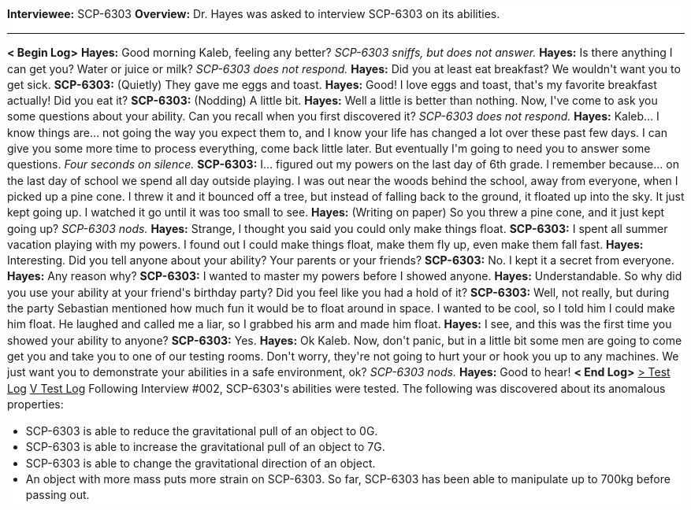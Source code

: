 **Interviewee:** SCP-6303
**Overview:** Dr. Hayes was asked to interview SCP-6303 on its abilities.
* * *
**< Begin Log>**
**Hayes:** Good morning Kaleb, feeling any better?
_SCP-6303 sniffs, but does not answer._
**Hayes:** Is there anything I can get you? Water or juice or milk?
_SCP-6303 does not respond._
**Hayes:** Did you at least eat breakfast? We wouldn't want you to get sick.
**SCP-6303:** (Quietly) They gave me eggs and toast.
**Hayes:** Good! I love eggs and toast, that's my favorite breakfast actually! Did you eat it?
**SCP-6303:** (Nodding) A little bit.
**Hayes:** Well a little is better than nothing. Now, I've come to ask you some questions about your ability. Can you recall when you first discovered it?
_SCP-6303 does not respond._
**Hayes:** Kaleb… I know things are… not going the way you expect them to, and I know your life has changed a lot over these past few days. I can give you some more time to process everything, come back little later. But eventually I'm going to need you to answer some questions.
_Four seconds on silence._
**SCP-6303:** I… figured out my powers on the last day of 6th grade. I remember because… on the last day of school we spend all day outside playing. I was out near the woods behind the school, away from everyone, when I picked up a pine cone. I threw it and it bounced off a tree, but instead of falling back to the ground, it floated up into the sky. It just kept going up. I watched it go until it was too small to see.
**Hayes:** (Writing on paper) So you threw a pine cone, and it just kept going up?
_SCP-6303 nods._
**Hayes:** Strange, I thought you said you could only make things float.
**SCP-6303:** I spent all summer vacation playing with my powers. I found out I could make things float, make them fly up, even make them fall fast.
**Hayes:** Interesting. Did you tell anyone about your ability? Your parents or your friends?
**SCP-6303:** No. I kept it a secret from everyone.
**Hayes:** Any reason why?
**SCP-6303:** I wanted to master my powers before I showed anyone.
**Hayes:** Understandable. So why did you use your ability at your friend's birthday party? Did you feel like you had a hold of it?
**SCP-6303:** Well, not really, but during the party Sebastian mentioned how much fun it would be to float around in space. I wanted to be cool, so I told him I could make him float. He laughed and called me a liar, so I grabbed his arm and made him float.
**Hayes:** I see, and this was the first time you showed your ability to anyone?
**SCP-6303:** Yes.
**Hayes:** Ok Kaleb. Now, don't panic, but in a little bit some men are going to come get you and take you to one of our testing rooms. Don't worry, they're not going to hurt your or hook you up to any machines. We just want you to demonstrate your abilities in a safe environment, ok?
_SCP-6303 nods._
**Hayes:** Good to hear!
**< End Log>**
[> Test Log](javascript:;)
[V Test Log](javascript:;)
Following Interview #002, SCP-6303's abilities were tested. The following was discovered about its anomalous properties:
  * SCP-6303 is able to reduce the gravitational pull of an object to 0G.
  * SCP-6303 is able to increase the gravitational pull of an object to 7G.
  * SCP-6303 is able to change the gravitational direction of an object.
  * An object with more mass puts more strain on SCP-6303. So far, SCP-6303 has been able to manipulate up to 700kg before passing out.
